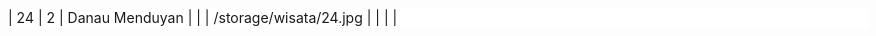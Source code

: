 | 24 | 2       | Danau Menduyan                         |         |                                                                                                                                                                                                                                                                                                                                                                                                                                                                                                                                                                                                                                                                                                                                                                                                                                                                                                                                                                                                                                                                                                                                                                                                                                                                                                                                                                                                                                                                                                                                                                                                                                                                                                                                                                                                                                                                                                                                                                                                                                                                                                                                                                                                                                                                                                                                                                                                                                                                                                                                                                                                                                                                                                                                                                                                                                                                                                                                                                                                                                                                                                                                                                                                                                                                                                                                                                                                                                                                                                                                                                                                                                                                                                                                                                                                                                                                                                                                                                                                                                                                                                                                                                                                                                                                                                                                                                                                                                                                                                                                                                                                                                                                                                                                                                                                                                                                                                                                                                                                                                                                                                                                                                                                                                                                                                                                                                                                                                                                                                                                                                                                                                                                                                                                                                                                                                                                                                                                                                                                 | /storage/wisata/24.jpg |      |            |            |